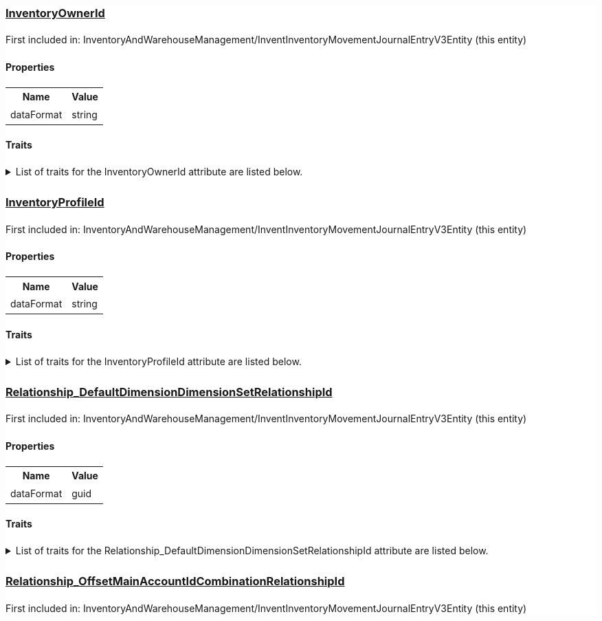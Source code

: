 ### <a href=#InventoryOwnerId name="InventoryOwnerId">InventoryOwnerId</a>

First included in: InventoryAndWarehouseManagement/InventInventoryMovementJournalEntryV3Entity (this entity)  

#### Properties

<table><tr><th>Name</th><th>Value</th></tr><tr><td>dataFormat</td><td>string</td></tr></table>

#### Traits

<details><summary>List of traits for the InventoryOwnerId attribute are listed below.</summary></details>

### <a href=#InventoryProfileId name="InventoryProfileId">InventoryProfileId</a>

First included in: InventoryAndWarehouseManagement/InventInventoryMovementJournalEntryV3Entity (this entity)  

#### Properties

<table><tr><th>Name</th><th>Value</th></tr><tr><td>dataFormat</td><td>string</td></tr></table>

#### Traits

<details><summary>List of traits for the InventoryProfileId attribute are listed below.</summary></details>

### <a href=#Relationship_DefaultDimensionDimensionSetRelationshipId name="Relationship_DefaultDimensionDimensionSetRelationshipId">Relationship_DefaultDimensionDimensionSetRelationshipId</a>

First included in: InventoryAndWarehouseManagement/InventInventoryMovementJournalEntryV3Entity (this entity)  

#### Properties

<table><tr><th>Name</th><th>Value</th></tr><tr><td>dataFormat</td><td>guid</td></tr></table>

#### Traits

<details><summary>List of traits for the Relationship_DefaultDimensionDimensionSetRelationshipId attribute are listed below.</summary></details>

### <a href=#Relationship_OffsetMainAccountIdCombinationRelationshipId name="Relationship_OffsetMainAccountIdCombinationRelationshipId">Relationship_OffsetMainAccountIdCombinationRelationshipId</a>

First included in: InventoryAndWarehouseManagement/InventInventoryMovementJournalEntryV3Entity (this entity)  
